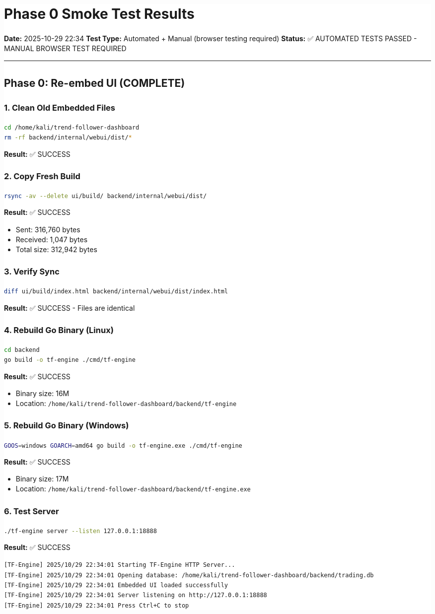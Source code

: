 # Phase 0 Smoke Test Results

**Date:** 2025-10-29 22:34
**Test Type:** Automated + Manual (browser testing required)
**Status:** ✅ AUTOMATED TESTS PASSED - MANUAL BROWSER TEST REQUIRED

---

## Phase 0: Re-embed UI (COMPLETE)

### 1. Clean Old Embedded Files
```bash
cd /home/kali/trend-follower-dashboard
rm -rf backend/internal/webui/dist/*
```
**Result:** ✅ SUCCESS

### 2. Copy Fresh Build
```bash
rsync -av --delete ui/build/ backend/internal/webui/dist/
```
**Result:** ✅ SUCCESS
- Sent: 316,760 bytes
- Received: 1,047 bytes
- Total size: 312,942 bytes

### 3. Verify Sync
```bash
diff ui/build/index.html backend/internal/webui/dist/index.html
```
**Result:** ✅ SUCCESS - Files are identical

### 4. Rebuild Go Binary (Linux)
```bash
cd backend
go build -o tf-engine ./cmd/tf-engine
```
**Result:** ✅ SUCCESS
- Binary size: 16M
- Location: `/home/kali/trend-follower-dashboard/backend/tf-engine`

### 5. Rebuild Go Binary (Windows)
```bash
GOOS=windows GOARCH=amd64 go build -o tf-engine.exe ./cmd/tf-engine
```
**Result:** ✅ SUCCESS
- Binary size: 17M
- Location: `/home/kali/trend-follower-dashboard/backend/tf-engine.exe`

### 6. Test Server
```bash
./tf-engine server --listen 127.0.0.1:18888
```
**Result:** ✅ SUCCESS
```
[TF-Engine] 2025/10/29 22:34:01 Starting TF-Engine HTTP Server...
[TF-Engine] 2025/10/29 22:34:01 Opening database: /home/kali/trend-follower-dashboard/backend/trading.db
[TF-Engine] 2025/10/29 22:34:01 Embedded UI loaded successfully
[TF-Engine] 2025/10/29 22:34:01 Server listening on http://127.0.0.1:18888
[TF-Engine] 2025/10/29 22:34:01 Press Ctrl+C to stop
```
